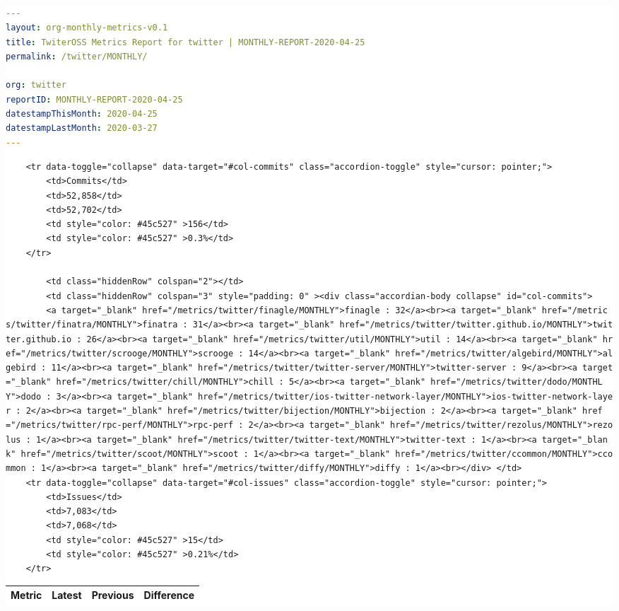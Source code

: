 ```yaml
---
layout: org-monthly-metrics-v0.1
title: TwiterOSS Metrics Report for twitter | MONTHLY-REPORT-2020-04-25
permalink: /twitter/MONTHLY/

org: twitter
reportID: MONTHLY-REPORT-2020-04-25
datestampThisMonth: 2020-04-25
datestampLastMonth: 2020-03-27
---
```



<table class="table table-condensed" style="border-collapse:collapse;">
    <thead>
    <tr>
        <th>Metric</th>
        <th>Latest</th>
        <th>Previous</th>
        <th colspan="2" style="text-align: center;">Difference</th>
    </tr>
    </thead>
    <tbody>

        <tr data-toggle="collapse" data-target="#col-commits" class="accordion-toggle" style="cursor: pointer;">
            <td>Commits</td>
            <td>52,858</td>
            <td>52,702</td>
            <td style="color: #45c527" >156</td>
            <td style="color: #45c527" >0.3%</td>
        </tr>
        
            <td class="hiddenRow" colspan="2"></td>
            <td class="hiddenRow" colspan="3" style="padding: 0" ><div class="accordian-body collapse" id="col-commits">
            <a target="_blank" href="/metrics/twitter/finagle/MONTHLY">finagle : 32</a><br><a target="_blank" href="/metrics/twitter/finatra/MONTHLY">finatra : 31</a><br><a target="_blank" href="/metrics/twitter/twitter.github.io/MONTHLY">twitter.github.io : 26</a><br><a target="_blank" href="/metrics/twitter/util/MONTHLY">util : 14</a><br><a target="_blank" href="/metrics/twitter/scrooge/MONTHLY">scrooge : 14</a><br><a target="_blank" href="/metrics/twitter/algebird/MONTHLY">algebird : 11</a><br><a target="_blank" href="/metrics/twitter/twitter-server/MONTHLY">twitter-server : 9</a><br><a target="_blank" href="/metrics/twitter/chill/MONTHLY">chill : 5</a><br><a target="_blank" href="/metrics/twitter/dodo/MONTHLY">dodo : 3</a><br><a target="_blank" href="/metrics/twitter/ios-twitter-network-layer/MONTHLY">ios-twitter-network-layer : 2</a><br><a target="_blank" href="/metrics/twitter/bijection/MONTHLY">bijection : 2</a><br><a target="_blank" href="/metrics/twitter/rpc-perf/MONTHLY">rpc-perf : 2</a><br><a target="_blank" href="/metrics/twitter/rezolus/MONTHLY">rezolus : 1</a><br><a target="_blank" href="/metrics/twitter/twitter-text/MONTHLY">twitter-text : 1</a><br><a target="_blank" href="/metrics/twitter/scoot/MONTHLY">scoot : 1</a><br><a target="_blank" href="/metrics/twitter/ccommon/MONTHLY">ccommon : 1</a><br><a target="_blank" href="/metrics/twitter/diffy/MONTHLY">diffy : 1</a><br></div> </td>
        <tr data-toggle="collapse" data-target="#col-issues" class="accordion-toggle" style="cursor: pointer;">
            <td>Issues</td>
            <td>7,083</td>
            <td>7,068</td>
            <td style="color: #45c527" >15</td>
            <td style="color: #45c527" >0.21%</td>
        </tr>
        